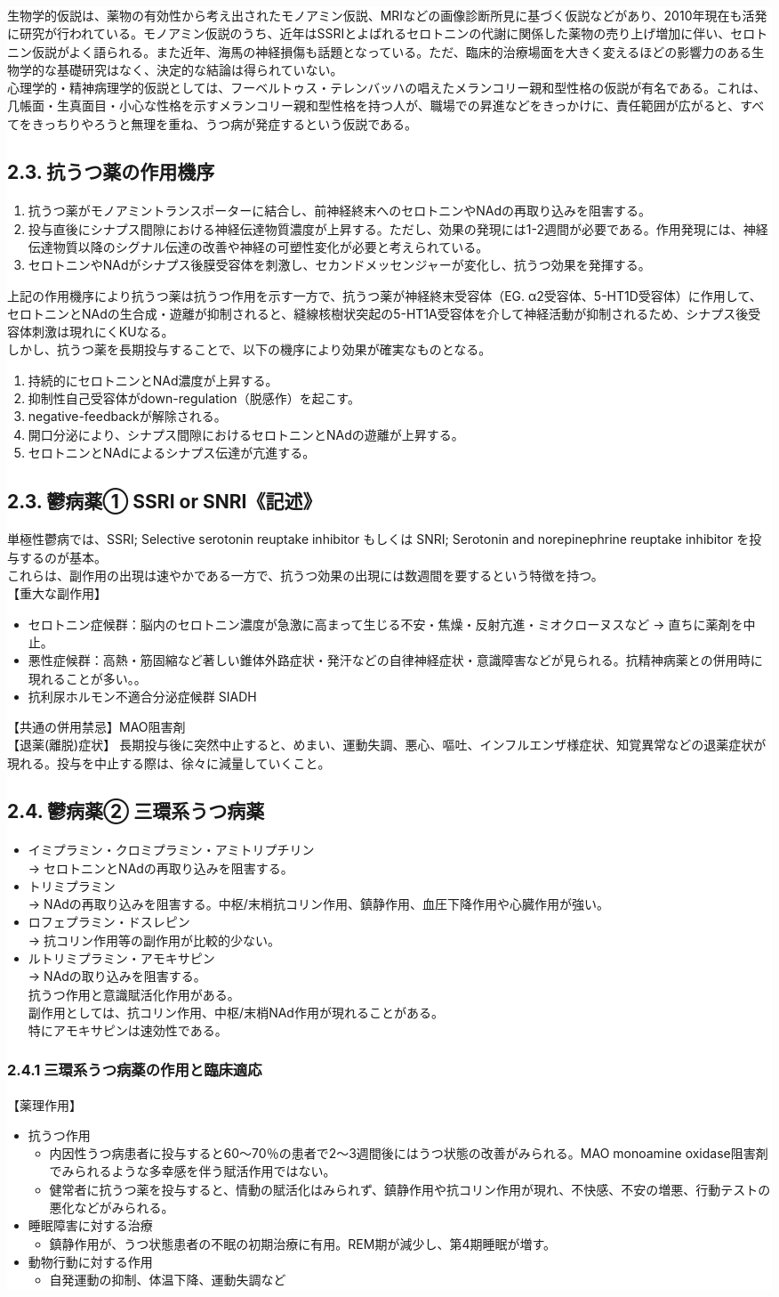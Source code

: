 生物学的仮説は、薬物の有効性から考え出されたモノアミン仮説、MRIなどの画像診断所見に基づく仮説などがあり、2010年現在も活発に研究が行われている。モノアミン仮説のうち、近年はSSRIとよばれるセロトニンの代謝に関係した薬物の売り上げ増加に伴い、セロトニン仮説がよく語られる。また近年、海馬の神経損傷も話題となっている。ただ、臨床的治療場面を大きく変えるほどの影響力のある生物学的な基礎研究はなく、決定的な結論は得られていない。  
心理学的・精神病理学的仮説としては、フーベルトゥス・テレンバッハの唱えたメランコリー親和型性格の仮説が有名である。これは、几帳面・生真面目・小心な性格を示すメランコリー親和型性格を持つ人が、職場での昇進などをきっかけに、責任範囲が広がると、すべてをきっちりやろうと無理を重ね、うつ病が発症するという仮説である。

## 2.3. 抗うつ薬の作用機序
1. 抗うつ薬がモノアミントランスポーターに結合し、前神経終末へのセロトニンやNAdの再取り込みを阻害する。
2. 投与直後にシナプス間隙における神経伝達物質濃度が上昇する。ただし、効果の発現には1-2週間が必要である。作用発現には、神経伝達物質以降のシグナル伝達の改善や神経の可塑性変化が必要と考えられている。
3. セロトニンやNAdがシナプス後膜受容体を刺激し、セカンドメッセンジャーが変化し、抗うつ効果を発揮する。

上記の作用機序により抗うつ薬は抗うつ作用を示す一方で、抗うつ薬が神経終末受容体（EG. α2受容体、5-HT1D受容体）に作用して、セロトニンとNAdの生合成・遊離が抑制されると、縫線核樹状突起の5-HT1A受容体を介して神経活動が抑制されるため、シナプス後受容体刺激は現れにくKUなる。  
しかし、抗うつ薬を長期投与することで、以下の機序により効果が確実なものとなる。
1. 持続的にセロトニンとNAd濃度が上昇する。
2. 抑制性自己受容体がdown-regulation（脱感作）を起こす。
3. negative-feedbackが解除される。
4. 開口分泌により、シナプス間隙におけるセロトニンとNAdの遊離が上昇する。
5. セロトニンとNAdによるシナプス伝達が亢進する。

## 2.3. 鬱病薬① SSRI or SNRI《記述》
単極性鬱病では、SSRI; Selective serotonin reuptake inhibitor もしくは SNRI; Serotonin and norepinephrine reuptake inhibitor を投与するのが基本。   
これらは、副作用の出現は速やかである一方で、抗うつ効果の出現には数週間を要するという特徴を持つ。      
【重大な副作用】  
- セロトニン症候群：脳内のセロトニン濃度が急激に高まって生じる不安・焦燥・反射亢進・ミオクローヌスなど -> 直ちに薬剤を中止。
- 悪性症候群：高熱・筋固縮など著しい錐体外路症状・発汗などの自律神経症状・意識障害などが見られる。抗精神病薬との併用時に現れることが多い。。
- 抗利尿ホルモン不適合分泌症候群 SIADH  

【共通の併用禁忌】MAO阻害剤  
【退薬(離脱)症状】 長期投与後に突然中止すると、めまい、運動失調、悪心、嘔吐、インフルエンザ様症状、知覚異常などの退薬症状が現れる。投与を中止する際は、徐々に減量していくこと。

## 2.4. 鬱病薬② 三環系うつ病薬
- イミプラミン・クロミプラミン・アミトリプチリン  
    -> セロトニンとNAdの再取り込みを阻害する。
- トリミプラミン  
    -> NAdの再取り込みを阻害する。中枢/末梢抗コリン作用、鎮静作用、血圧下降作用や心臓作用が強い。
- ロフェプラミン・ドスレピン  
    -> 抗コリン作用等の副作用が比較的少ない。
- ルトリミプラミン・アモキサピン  
    -> NAdの取り込みを阻害する。  
       抗うつ作用と意識賦活化作用がある。  
       副作用としては、抗コリン作用、中枢/末梢NAd作用が現れることがある。  
       特にアモキサピンは速効性である。
### 2.4.1 三環系うつ病薬の作用と臨床適応
【薬理作用】
- 抗うつ作用
  - 内因性うつ病患者に投与すると60〜70％の患者で2〜3週間後にはうつ状態の改善がみられる。MAO monoamine oxidase阻害剤でみられるような多幸感を伴う賦活作用ではない。
  - 健常者に抗うつ薬を投与すると、情動の賦活化はみられず、鎮静作用や抗コリン作用が現れ、不快感、不安の増悪、行動テストの悪化などがみられる。
- 睡眠障害に対する治療
  - 鎮静作用が、うつ状態患者の不眠の初期治療に有用。REM期が減少し、第4期睡眠が増す。
- 動物行動に対する作用
  - 自発運動の抑制、体温下降、運動失調など  
